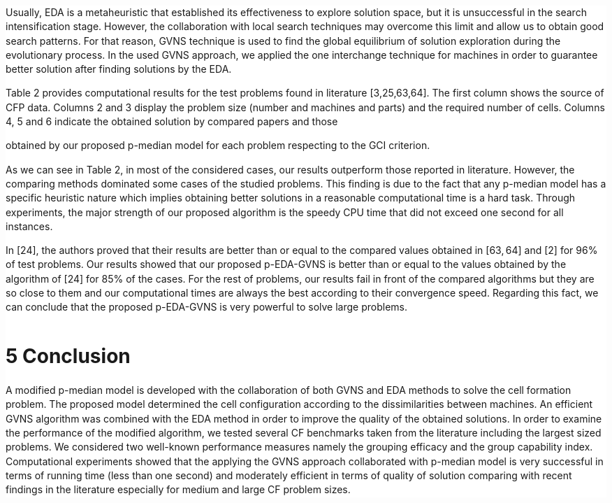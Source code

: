 Usually, EDA is a metaheuristic that established its effectiveness to explore solution space, but it is unsuccessful in the search intensification stage. However, the collaboration with local search techniques may overcome this limit and allow us to obtain good search patterns. For that reason, GVNS technique is used to find the global equilibrium of solution exploration during the evolutionary process. In the used GVNS approach, we applied the one interchange technique for machines in order to guarantee better solution after finding solutions by the EDA.

Table 2 provides computational results for the test problems found in literature [3,25,63,64]. The first column shows the source of CFP data. Columns 2 and 3 display the problem size (number and machines and parts) and the required number of cells. Columns 4, 5 and 6 indicate the obtained solution by compared papers and those

obtained by our proposed p-median model for each problem respecting to the GCI criterion.

As we can see in Table 2, in most of the considered cases, our results outperform those reported in literature. However, the comparing methods dominated some cases of the studied problems. This finding is due to the fact that any p-median model has a specific heuristic nature which implies obtaining better solutions in a reasonable computational time is a hard task. Through experiments, the major strength of our proposed algorithm is the speedy CPU time that did not exceed one second for all instances.

In [24], the authors proved that their results are better than or equal to the compared values obtained in $[63,64]$ and $[2]$ for $96 \%$ of test problems. Our results showed that our proposed p-EDA-GVNS is better than or equal to the values obtained by the algorithm of [24] for $85 \%$ of the cases. For the rest of problems, our results fail in front of the compared algorithms but they are so close to them and our computational times are always the best according to their convergence speed. Regarding this fact, we can conclude that the proposed p-EDA-GVNS is very powerful to solve large problems.

# 5 Conclusion 

A modified p-median model is developed with the collaboration of both GVNS and EDA methods to solve the cell formation problem. The proposed model determined the cell configuration according to the dissimilarities between machines. An efficient GVNS algorithm was combined with the EDA method in order to improve the quality of the obtained solutions. In order to examine the performance of the modified algorithm, we tested several CF benchmarks taken from the literature including the largest sized problems. We considered two well-known performance measures namely the grouping efficacy and the group capability index. Computational experiments showed that the applying the GVNS approach collaborated with p-median model is very successful in terms of running time (less than one second) and moderately efficient in terms of quality of solution comparing with recent findings in the literature especially for medium and large CF problem sizes.


[^0]:    (c) Saber Ibrahim saber.ibrahim@gmail.com